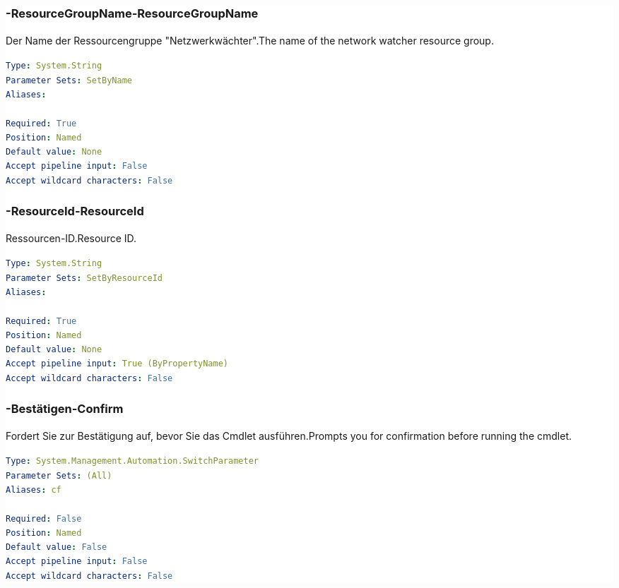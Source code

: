 ### <span data-ttu-id="95e71-135">-ResourceGroupName</span><span class="sxs-lookup"><span data-stu-id="95e71-135">-ResourceGroupName</span></span>
<span data-ttu-id="95e71-136">Der Name der Ressourcengruppe "Netzwerkwächter".</span><span class="sxs-lookup"><span data-stu-id="95e71-136">The name of the network watcher resource group.</span></span>

```yaml
Type: System.String
Parameter Sets: SetByName
Aliases:

Required: True
Position: Named
Default value: None
Accept pipeline input: False
Accept wildcard characters: False
```

### <span data-ttu-id="95e71-137">-ResourceId</span><span class="sxs-lookup"><span data-stu-id="95e71-137">-ResourceId</span></span>
<span data-ttu-id="95e71-138">Ressourcen-ID.</span><span class="sxs-lookup"><span data-stu-id="95e71-138">Resource ID.</span></span>

```yaml
Type: System.String
Parameter Sets: SetByResourceId
Aliases:

Required: True
Position: Named
Default value: None
Accept pipeline input: True (ByPropertyName)
Accept wildcard characters: False
```

### <span data-ttu-id="95e71-139">-Bestätigen</span><span class="sxs-lookup"><span data-stu-id="95e71-139">-Confirm</span></span>
<span data-ttu-id="95e71-140">Fordert Sie zur Bestätigung auf, bevor Sie das Cmdlet ausführen.</span><span class="sxs-lookup"><span data-stu-id="95e71-140">Prompts you for confirmation before running the cmdlet.</span></span>

```yaml
Type: System.Management.Automation.SwitchParameter
Parameter Sets: (All)
Aliases: cf

Required: False
Position: Named
Default value: False
Accept pipeline input: False
Accept wildcard characters: False
```
